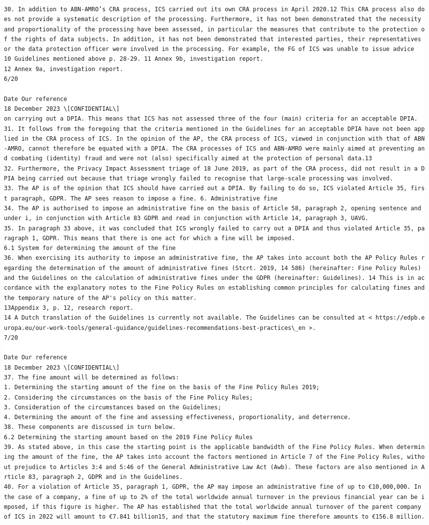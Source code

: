 ```
30. In addition to ABN-AMRO’s CRA process, ICS carried out its own CRA process in April 2020.12 This CRA process also does not provide a systematic description of the processing. Furthermore, it has not been demonstrated that the necessity and proportionality of the processing have been assessed, in particular the measures that contribute to the protection of the rights of data subjects. In addition, it has not been demonstrated that interested parties, their representatives or the data protection officer were involved in the processing. For example, the FG of ICS was unable to issue advice
10 Guidelines mentioned above p. 28-29. 11 Annex 9b, investigation report.
12 Annex 9a, investigation report.
6/20

Date Our reference
18 December 2023 \[CONFIDENTIAL\]
on carrying out a DPIA. This means that ICS has not assessed three of the four (main) criteria for an acceptable DPIA.
31. It follows from the foregoing that the criteria mentioned in the Guidelines for an acceptable DPIA have not been applied in the CRA process of ICS. In the opinion of the AP, the CRA process of ICS, viewed in conjunction with that of ABN-AMRO, cannot therefore be equated with a DPIA. The CRA processes of ICS and ABN-AMRO were mainly aimed at preventing and combating (identity) fraud and were not (also) specifically aimed at the protection of personal data.13
32. Furthermore, the Privacy Impact Assessment triage of 18 June 2019, as part of the CRA process, did not result in a DPIA being carried out because that triage wrongly failed to recognise that large-scale processing was involved.
33. The AP is of the opinion that ICS should have carried out a DPIA. By failing to do so, ICS violated Article 35, first paragraph, GDPR. The AP sees reason to impose a fine. 6. Administrative fine
34. The AP is authorised to impose an administrative fine on the basis of Article 58, paragraph 2, opening sentence and under i, in conjunction with Article 83 GDPR and read in conjunction with Article 14, paragraph 3, UAVG.
35. In paragraph 33 above, it was concluded that ICS wrongly failed to carry out a DPIA and thus violated Article 35, paragraph 1, GDPR. This means that there is one act for which a fine will be imposed.
6.1 System for determining the amount of the fine
36. When exercising its authority to impose an administrative fine, the AP takes into account both the AP Policy Rules regarding the determination of the amount of administrative fines (Stcrt. 2019, 14 586) (hereinafter: Fine Policy Rules) and the Guidelines on the calculation of administrative fines under the GDPR (hereinafter: Guidelines). 14 This is in accordance with the explanatory notes to the Fine Policy Rules on establishing common principles for calculating fines and the temporary nature of the AP's policy on this matter.
13Appendix 3, p. 12, research report.
14 A Dutch translation of the Guidelines is currently not available. The Guidelines can be consulted at < https://edpb.europa.eu/our-work-tools/general-guidance/guidelines-recommendations-best-practices\_en >.
7/20

Date Our reference
18 December 2023 \[CONFIDENTIAL\]
37. The fine amount will be determined as follows:
1. Determining the starting amount of the fine on the basis of the Fine Policy Rules 2019;
2. Considering the circumstances on the basis of the Fine Policy Rules;
3. Consideration of the circumstances based on the Guidelines;
4. Determining the amount of the fine and assessing effectiveness, proportionality, and deterrence.
38. These components are discussed in turn below.
6.2 Determining the starting amount based on the 2019 Fine Policy Rules
39. As stated above, in this case the starting point is the applicable bandwidth of the Fine Policy Rules. When determining the amount of the fine, the AP takes into account the factors mentioned in Article 7 of the Fine Policy Rules, without prejudice to Articles 3:4 and 5:46 of the General Administrative Law Act (Awb). These factors are also mentioned in Article 83, paragraph 2, GDPR and in the Guidelines.
40. For a violation of Article 35, paragraph 1, GDPR, the AP may impose an administrative fine of up to €10,000,000. In the case of a company, a fine of up to 2% of the total worldwide annual turnover in the previous financial year can be imposed, if this figure is higher. The AP has established that the total worldwide annual turnover of the parent company of ICS in 2022 will amount to €7.841 billion15, and that the statutory maximum fine therefore amounts to €156.8 million.
```